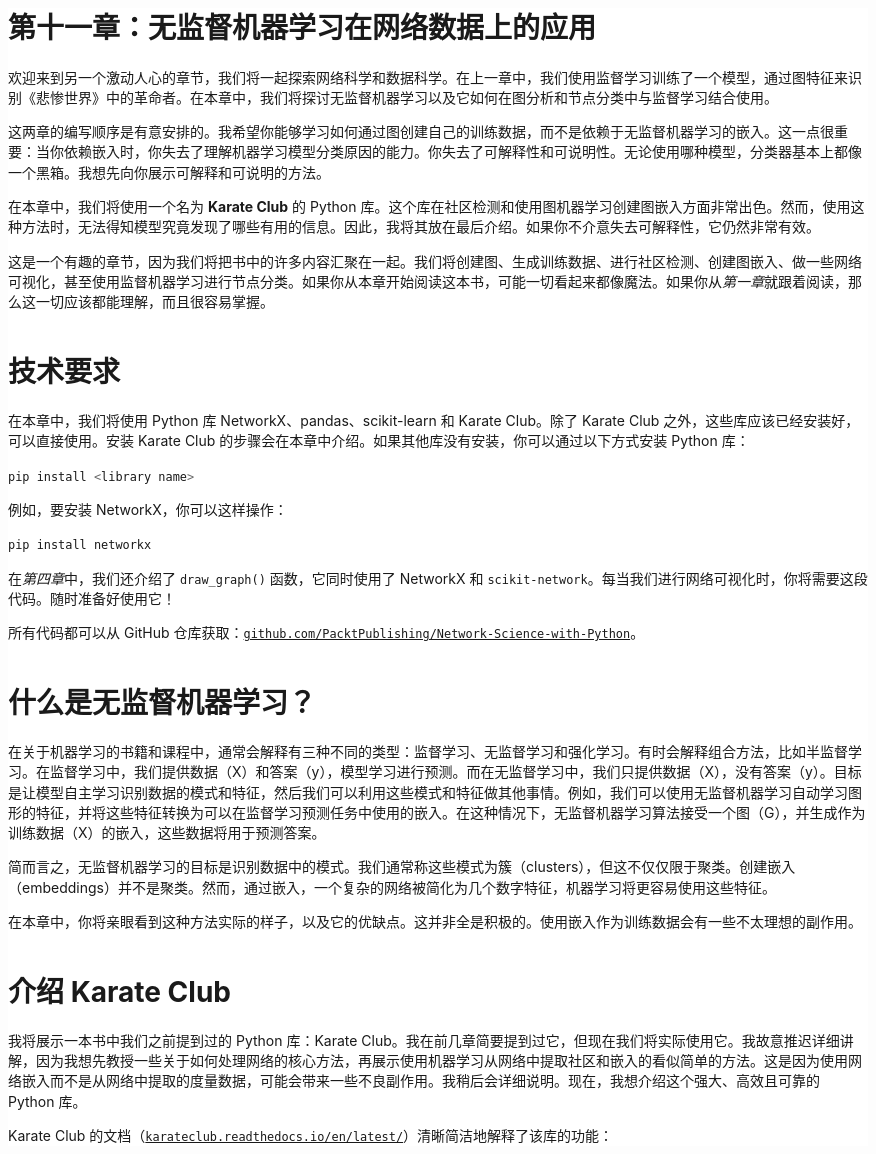 

# 第十一章：无监督机器学习在网络数据上的应用

欢迎来到另一个激动人心的章节，我们将一起探索网络科学和数据科学。在上一章中，我们使用监督学习训练了一个模型，通过图特征来识别《悲惨世界》中的革命者。在本章中，我们将探讨无监督机器学习以及它如何在图分析和节点分类中与监督学习结合使用。

这两章的编写顺序是有意安排的。我希望你能够学习如何通过图创建自己的训练数据，而不是依赖于无监督机器学习的嵌入。这一点很重要：当你依赖嵌入时，你失去了理解机器学习模型分类原因的能力。你失去了可解释性和可说明性。无论使用哪种模型，分类器基本上都像一个黑箱。我想先向你展示可解释和可说明的方法。

在本章中，我们将使用一个名为 **Karate Club** 的 Python 库。这个库在社区检测和使用图机器学习创建图嵌入方面非常出色。然而，使用这种方法时，无法得知模型究竟发现了哪些有用的信息。因此，我将其放在最后介绍。如果你不介意失去可解释性，它仍然非常有效。

这是一个有趣的章节，因为我们将把书中的许多内容汇聚在一起。我们将创建图、生成训练数据、进行社区检测、创建图嵌入、做一些网络可视化，甚至使用监督机器学习进行节点分类。如果你从本章开始阅读这本书，可能一切看起来都像魔法。如果你从*第一章*就跟着阅读，那么这一切应该都能理解，而且很容易掌握。

# 技术要求

在本章中，我们将使用 Python 库 NetworkX、pandas、scikit-learn 和 Karate Club。除了 Karate Club 之外，这些库应该已经安装好，可以直接使用。安装 Karate Club 的步骤会在本章中介绍。如果其他库没有安装，你可以通过以下方式安装 Python 库：

```py
pip install <library name>
```

例如，要安装 NetworkX，你可以这样操作：

```py
pip install networkx
```

在*第四章*中，我们还介绍了 `draw_graph()` 函数，它同时使用了 NetworkX 和 `scikit-network`。每当我们进行网络可视化时，你将需要这段代码。随时准备好使用它！

所有代码都可以从 GitHub 仓库获取：[`github.com/PacktPublishing/Network-Science-with-Python`](https://github.com/PacktPublishing/Network-Science-with-Python)。

# 什么是无监督机器学习？

在关于机器学习的书籍和课程中，通常会解释有三种不同的类型：监督学习、无监督学习和强化学习。有时会解释组合方法，比如半监督学习。在监督学习中，我们提供数据（X）和答案（y），模型学习进行预测。而在无监督学习中，我们只提供数据（X），没有答案（y）。目标是让模型自主学习识别数据的模式和特征，然后我们可以利用这些模式和特征做其他事情。例如，我们可以使用无监督机器学习自动学习图形的特征，并将这些特征转换为可以在监督学习预测任务中使用的嵌入。在这种情况下，无监督机器学习算法接受一个图（G），并生成作为训练数据（X）的嵌入，这些数据将用于预测答案。

简而言之，无监督机器学习的目标是识别数据中的模式。我们通常称这些模式为簇（clusters），但这不仅仅限于聚类。创建嵌入（embeddings）并不是聚类。然而，通过嵌入，一个复杂的网络被简化为几个数字特征，机器学习将更容易使用这些特征。

在本章中，你将亲眼看到这种方法实际的样子，以及它的优缺点。这并非全是积极的。使用嵌入作为训练数据会有一些不太理想的副作用。

# 介绍 Karate Club

我将展示一本书中我们之前提到过的 Python 库：Karate Club。我在前几章简要提到过它，但现在我们将实际使用它。我故意推迟详细讲解，因为我想先教授一些关于如何处理网络的核心方法，再展示使用机器学习从网络中提取社区和嵌入的看似简单的方法。这是因为使用网络嵌入而不是从网络中提取的度量数据，可能会带来一些不良副作用。我稍后会详细说明。现在，我想介绍这个强大、高效且可靠的 Python 库。

Karate Club 的文档（[`karateclub.readthedocs.io/en/latest/`](https://karateclub.readthedocs.io/en/latest/)）清晰简洁地解释了该库的功能：
